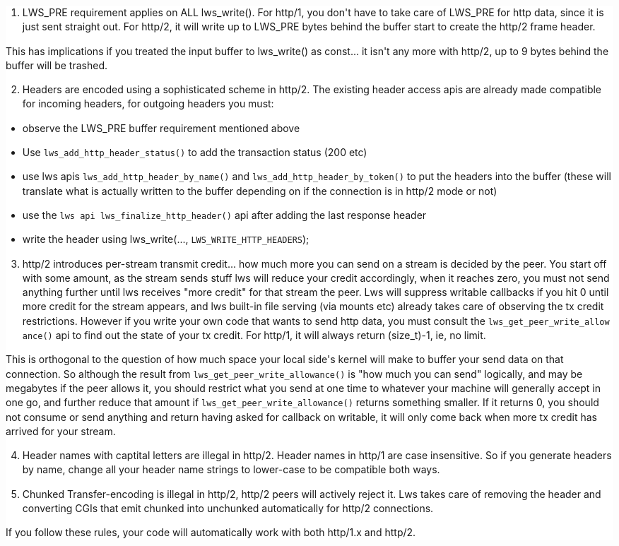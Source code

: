 1) LWS_PRE requirement applies on ALL lws_write().  For http/1, you don't have
to take care of LWS_PRE for http data, since it is just sent straight out.
For http/2, it will write up to LWS_PRE bytes behind the buffer start to create
the http/2 frame header.

This has implications if you treated the input buffer to lws_write() as const...
it isn't any more with http/2, up to 9 bytes behind the buffer will be trashed.

2) Headers are encoded using a sophisticated scheme in http/2.  The existing
header access apis are already made compatible for incoming headers,
for outgoing headers you must:

 - observe the LWS_PRE buffer requirement mentioned above
 
 - Use `lws_add_http_header_status()` to add the transaction status (200 etc)
 
 - use lws apis `lws_add_http_header_by_name()` and `lws_add_http_header_by_token()`
   to put the headers into the buffer (these will translate what is actually
   written to the buffer depending on if the connection is in http/2 mode or not)
   
 - use the `lws api lws_finalize_http_header()` api after adding the last
   response header
   
 - write the header using lws_write(..., `LWS_WRITE_HTTP_HEADERS`);
 
 3) http/2 introduces per-stream transmit credit... how much more you can send
 on a stream is decided by the peer.  You start off with some amount, as the
 stream sends stuff lws will reduce your credit accordingly, when it reaches
 zero, you must not send anything further until lws receives "more credit" for
 that stream the peer.  Lws will suppress writable callbacks if you hit 0 until
 more credit for the stream appears, and lws built-in file serving (via mounts
 etc) already takes care of observing the tx credit restrictions.  However if
 you write your own code that wants to send http data, you must consult the
 `lws_get_peer_write_allowance()` api to find out the state of your tx credit.
 For http/1, it will always return (size_t)-1, ie, no limit.
 
 This is orthogonal to the question of how much space your local side's kernel
 will make to buffer your send data on that connection.  So although the result
 from `lws_get_peer_write_allowance()` is "how much you can send" logically,
 and may be megabytes if the peer allows it, you should restrict what you send
 at one time to whatever your machine will generally accept in one go, and
 further reduce that amount if `lws_get_peer_write_allowance()` returns
 something smaller.  If it returns 0, you should not consume or send anything
 and return having asked for callback on writable, it will only come back when
 more tx credit has arrived for your stream.
 
 4) Header names with captital letters are illegal in http/2.  Header names in
 http/1 are case insensitive.  So if you generate headers by name, change all
 your header name strings to lower-case to be compatible both ways.
 
 5) Chunked Transfer-encoding is illegal in http/2, http/2 peers will actively
 reject it.  Lws takes care of removing the header and converting CGIs that
 emit chunked into unchunked automatically for http/2 connections.
 
If you follow these rules, your code will automatically work with both http/1.x
and http/2.
